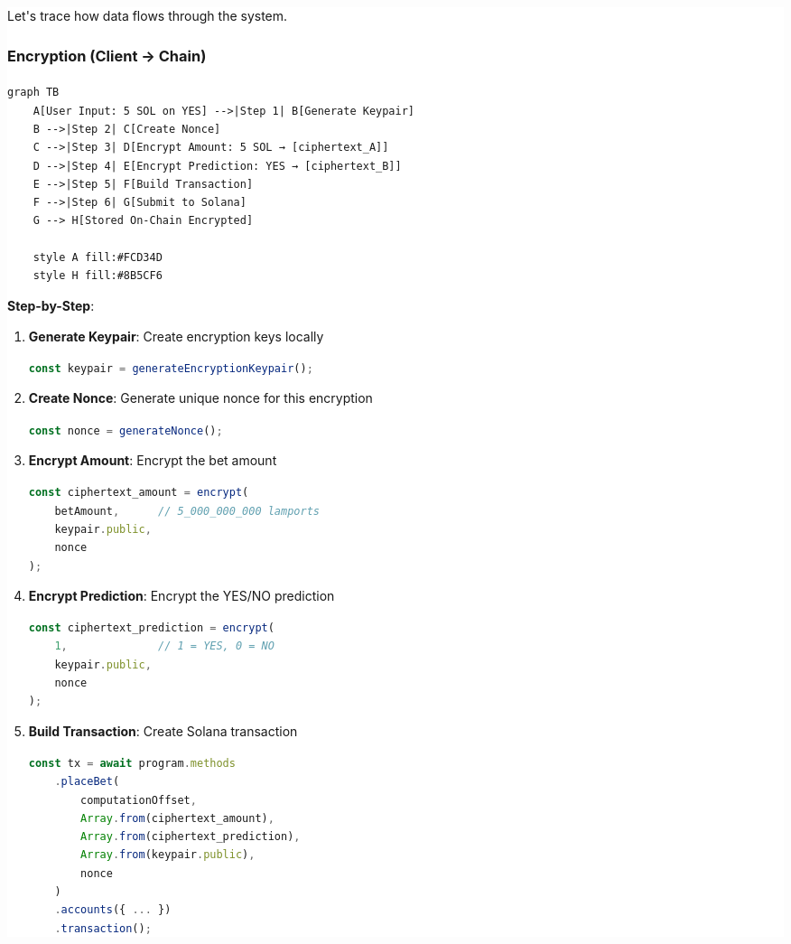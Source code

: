 Let's trace how data flows through the system.

### Encryption (Client → Chain)

```mermaid
graph TB
    A[User Input: 5 SOL on YES] -->|Step 1| B[Generate Keypair]
    B -->|Step 2| C[Create Nonce]
    C -->|Step 3| D[Encrypt Amount: 5 SOL → [ciphertext_A]]
    D -->|Step 4| E[Encrypt Prediction: YES → [ciphertext_B]]
    E -->|Step 5| F[Build Transaction]
    F -->|Step 6| G[Submit to Solana]
    G --> H[Stored On-Chain Encrypted]
    
    style A fill:#FCD34D
    style H fill:#8B5CF6
```

**Step-by-Step**:

1. **Generate Keypair**: Create encryption keys locally
   ```typescript
   const keypair = generateEncryptionKeypair();
   ```

2. **Create Nonce**: Generate unique nonce for this encryption
   ```typescript
   const nonce = generateNonce();
   ```

3. **Encrypt Amount**: Encrypt the bet amount
   ```typescript
   const ciphertext_amount = encrypt(
       betAmount,      // 5_000_000_000 lamports
       keypair.public,
       nonce
   );
   ```

4. **Encrypt Prediction**: Encrypt the YES/NO prediction
   ```typescript
   const ciphertext_prediction = encrypt(
       1,              // 1 = YES, 0 = NO
       keypair.public,
       nonce
   );
   ```

5. **Build Transaction**: Create Solana transaction
   ```typescript
   const tx = await program.methods
       .placeBet(
           computationOffset,
           Array.from(ciphertext_amount),
           Array.from(ciphertext_prediction),
           Array.from(keypair.public),
           nonce
       )
       .accounts({ ... })
       .transaction();
   ```
